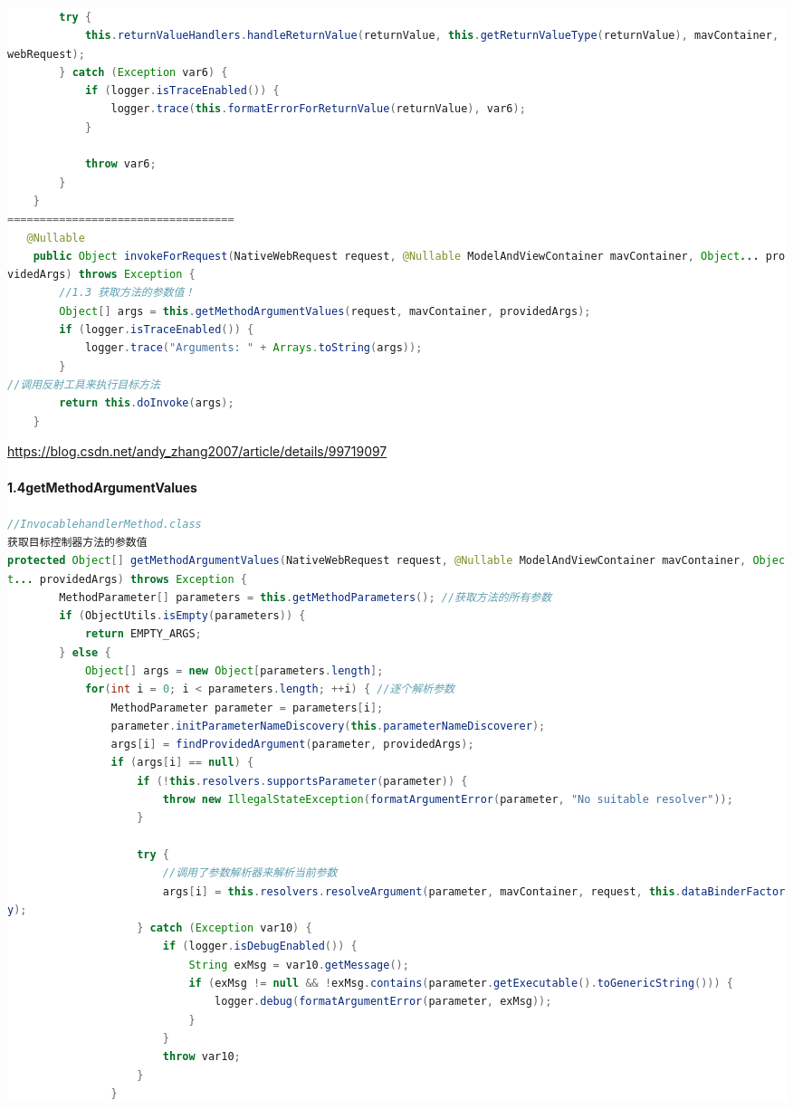 ```java 
        try {
            this.returnValueHandlers.handleReturnValue(returnValue, this.getReturnValueType(returnValue), mavContainer, webRequest);
        } catch (Exception var6) {
            if (logger.isTraceEnabled()) {
                logger.trace(this.formatErrorForReturnValue(returnValue), var6);
            }

            throw var6;
        }
    }
===================================
   @Nullable
    public Object invokeForRequest(NativeWebRequest request, @Nullable ModelAndViewContainer mavContainer, Object... providedArgs) throws Exception {
        //1.3 获取方法的参数值！
        Object[] args = this.getMethodArgumentValues(request, mavContainer, providedArgs);
        if (logger.isTraceEnabled()) {
            logger.trace("Arguments: " + Arrays.toString(args));
        }
//调用反射工具来执行目标方法
        return this.doInvoke(args);
    }
```

https://blog.csdn.net/andy_zhang2007/article/details/99719097

#### 1.4getMethodArgumentValues

```java 
//InvocablehandlerMethod.class
获取目标控制器方法的参数值 
protected Object[] getMethodArgumentValues(NativeWebRequest request, @Nullable ModelAndViewContainer mavContainer, Object... providedArgs) throws Exception {
        MethodParameter[] parameters = this.getMethodParameters(); //获取方法的所有参数
        if (ObjectUtils.isEmpty(parameters)) {
            return EMPTY_ARGS;
        } else {
            Object[] args = new Object[parameters.length];
            for(int i = 0; i < parameters.length; ++i) { //逐个解析参数
                MethodParameter parameter = parameters[i];
                parameter.initParameterNameDiscovery(this.parameterNameDiscoverer);
                args[i] = findProvidedArgument(parameter, providedArgs);
                if (args[i] == null) {
                    if (!this.resolvers.supportsParameter(parameter)) {
                        throw new IllegalStateException(formatArgumentError(parameter, "No suitable resolver"));
                    }

                    try {
                        //调用了参数解析器来解析当前参数
                        args[i] = this.resolvers.resolveArgument(parameter, mavContainer, request, this.dataBinderFactory);
                    } catch (Exception var10) {
                        if (logger.isDebugEnabled()) {
                            String exMsg = var10.getMessage();
                            if (exMsg != null && !exMsg.contains(parameter.getExecutable().toGenericString())) {
                                logger.debug(formatArgumentError(parameter, exMsg));
                            }
                        }
                        throw var10;
                    }
                }
```